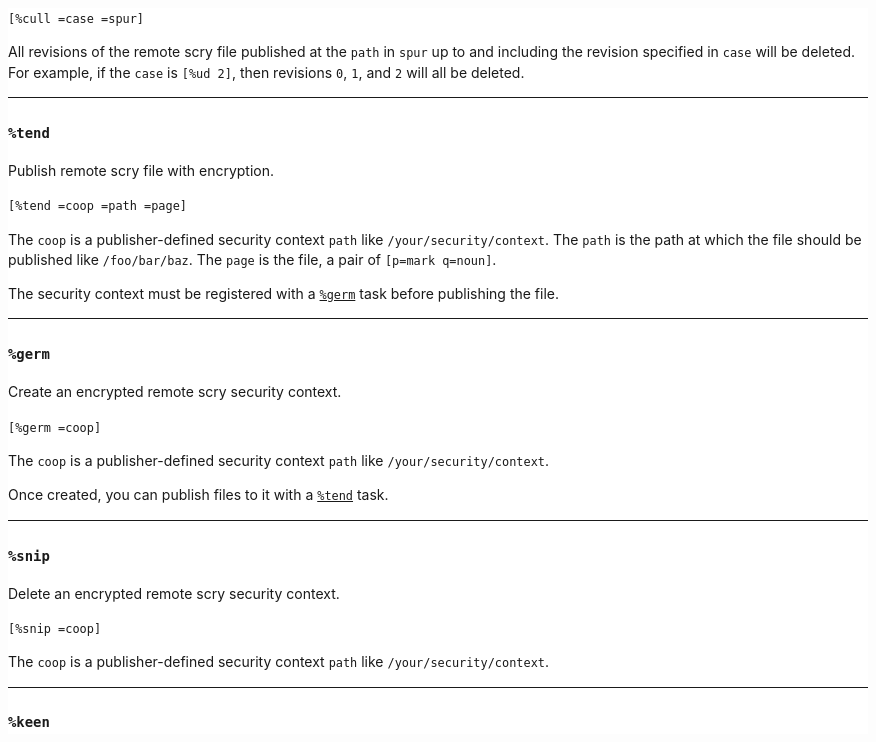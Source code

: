 ```hoon
[%cull =case =spur]
```

All revisions of the remote scry file published at the `path` in `spur`
up to and including the revision specified in `case` will be deleted.
For example, if the `case` is `[%ud 2]`, then revisions `0`, `1`, and
`2` will all be deleted.

---

### `%tend`

Publish remote scry file with encryption.

```hoon
[%tend =coop =path =page]
```

The `coop` is a publisher-defined security context `path` like
`/your/security/context`. The `path` is the path at which the file
should be published like `/foo/bar/baz`.  The `page` is the file, a pair
of `[p=mark q=noun]`.

The security context must be registered with a [`%germ`](#germ) task
before publishing the file.

---

### `%germ`

Create an encrypted remote scry security context.

```hoon
[%germ =coop]
````

The `coop` is a publisher-defined security context `path` like
`/your/security/context`.

Once created, you can publish files to it with a [`%tend`](#tend) task.

---

### `%snip`

Delete an encrypted remote scry security context.

```hoon
[%snip =coop]
```

The `coop` is a publisher-defined security context `path` like
`/your/security/context`.

---

### `%keen`
